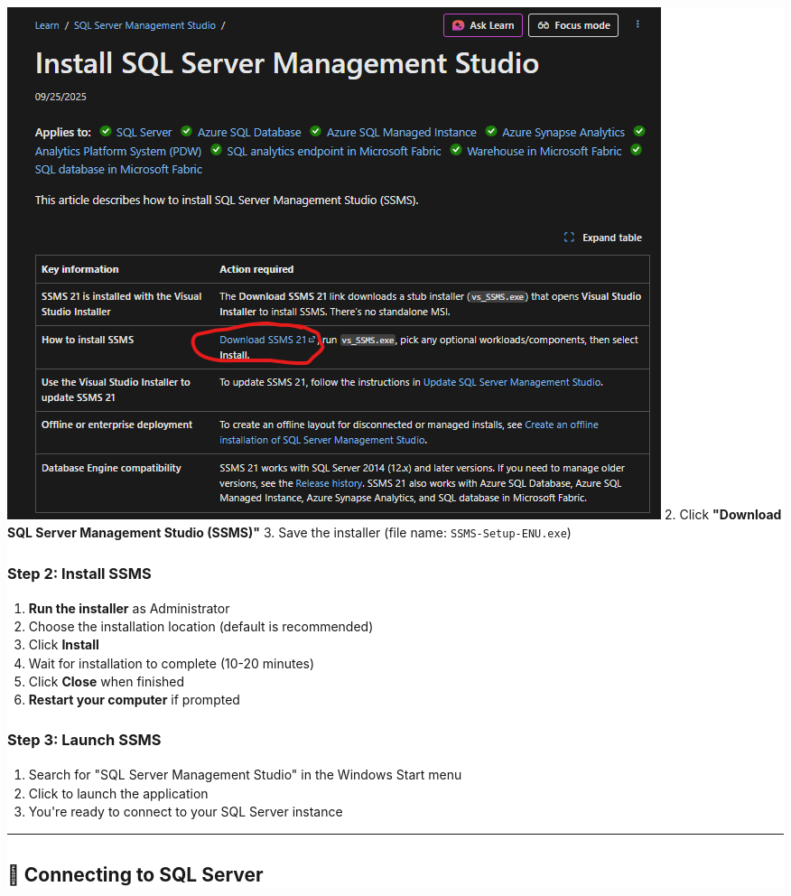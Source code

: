    ![alt text](image.png)
2. Click **"Download SQL Server Management Studio (SSMS)"**
3. Save the installer (file name: `SSMS-Setup-ENU.exe`)

### Step 2: Install SSMS

1. **Run the installer** as Administrator
2. Choose the installation location (default is recommended)
3. Click **Install**
4. Wait for installation to complete (10-20 minutes)
5. Click **Close** when finished
6. **Restart your computer** if prompted

### Step 3: Launch SSMS

1. Search for "SQL Server Management Studio" in the Windows Start menu
2. Click to launch the application
3. You're ready to connect to your SQL Server instance

---

## 🔌 Connecting to SQL Server
